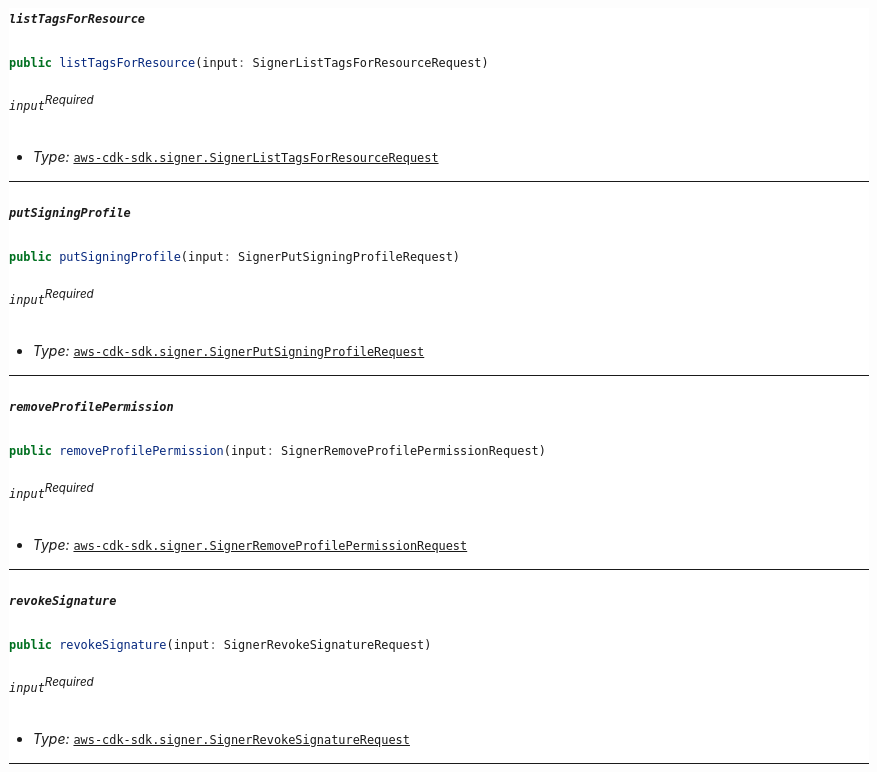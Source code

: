 ##### `listTagsForResource` <a name="aws-cdk-sdk.signer.SignerClient.listTagsForResource"></a>

```typescript
public listTagsForResource(input: SignerListTagsForResourceRequest)
```

###### `input`<sup>Required</sup> <a name="aws-cdk-sdk.signer.SignerClient.parameter.input"></a>

- *Type:* [`aws-cdk-sdk.signer.SignerListTagsForResourceRequest`](#aws-cdk-sdk.signer.SignerListTagsForResourceRequest)

---

##### `putSigningProfile` <a name="aws-cdk-sdk.signer.SignerClient.putSigningProfile"></a>

```typescript
public putSigningProfile(input: SignerPutSigningProfileRequest)
```

###### `input`<sup>Required</sup> <a name="aws-cdk-sdk.signer.SignerClient.parameter.input"></a>

- *Type:* [`aws-cdk-sdk.signer.SignerPutSigningProfileRequest`](#aws-cdk-sdk.signer.SignerPutSigningProfileRequest)

---

##### `removeProfilePermission` <a name="aws-cdk-sdk.signer.SignerClient.removeProfilePermission"></a>

```typescript
public removeProfilePermission(input: SignerRemoveProfilePermissionRequest)
```

###### `input`<sup>Required</sup> <a name="aws-cdk-sdk.signer.SignerClient.parameter.input"></a>

- *Type:* [`aws-cdk-sdk.signer.SignerRemoveProfilePermissionRequest`](#aws-cdk-sdk.signer.SignerRemoveProfilePermissionRequest)

---

##### `revokeSignature` <a name="aws-cdk-sdk.signer.SignerClient.revokeSignature"></a>

```typescript
public revokeSignature(input: SignerRevokeSignatureRequest)
```

###### `input`<sup>Required</sup> <a name="aws-cdk-sdk.signer.SignerClient.parameter.input"></a>

- *Type:* [`aws-cdk-sdk.signer.SignerRevokeSignatureRequest`](#aws-cdk-sdk.signer.SignerRevokeSignatureRequest)

---
